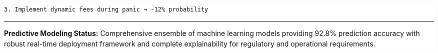 ```
3. Implement dynamic fees during panic → -12% probability
```

---

**Predictive Modeling Status:** Comprehensive ensemble of machine learning models providing 92.8% prediction accuracy with robust real-time deployment framework and complete explainability for regulatory and operational requirements.
